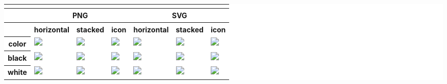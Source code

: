 <table>
    <tr>
        <th colspan="7"></th>
    </tr>
    <tr>
        <th></th>
        <th colspan="3">PNG</th>
        <th colspan="3">SVG</th>
    </tr>
    <tr>
        <th></th>
        <th>horizontal</th>
        <th>stacked</th>
        <th>icon</th>
        <th>horizontal</th>
        <th>stacked</th>
        <th>icon</th>
    </tr>
    <tr>
        <th>color</th>
        <td><img src="/projects/easegress/horizontal/color/easegress-horizontal-color.png" width="200"></td>
        <td><img src="/projects/easegress/stacked/color/easegress-stacked-color.png" width="95"></td>
        <td><img src="/projects/easegress/icon/color/easegress-icon-color.png" width="75"></td>
        <td><img src="/projects/easegress/horizontal/color/easegress-horizontal-color.svg" width="200"></td>
        <td><img src="/projects/easegress/stacked/color/easegress-stacked-color.svg" width="95"></td>
        <td><img src="/projects/easegress/icon/color/easegress-icon-color.svg" width="75"></td>
    </tr>
   <tr>
        <th>black</th>
        <td><img src="/projects/easegress/horizontal/black/easegress-horizontal-black.png" width="200"></td>
        <td><img src="/projects/easegress/stacked/black/easegress-stacked-black.png" width="95"></td>
        <td><img src="/projects/easegress/icon/black/easegress-icon-black.png" width="75"></td>
        <td><img src="/projects/easegress/horizontal/black/easegress-horizontal-black.svg" width="200"></td>
        <td><img src="/projects/easegress/stacked/black/easegress-stacked-black.svg" width="95"></td>
        <td><img src="/projects/easegress/icon/black/easegress-icon-black.svg" width="75"></td>
    </tr>
    <tr>
        <th>white</th>
        <td><img src="/projects/easegress/horizontal/white/easegress-horizontal-white.png" width="200"></td>
        <td><img src="/projects/easegress/stacked/white/easegress-stacked-white.png" width="95"></td>
        <td><img src="/projects/easegress/icon/white/easegress-icon-white.png" width="75"></td>
        <td><img src="/projects/easegress/horizontal/white/easegress-horizontal-white.svg" width="200"></td>
        <td><img src="/projects/easegress/stacked/white/easegress-stacked-white.svg" width="95"></td>
        <td><img src="/projects/easegress/icon/white/easegress-icon-white.svg" width="75"></td>
    </tr>
</table>
